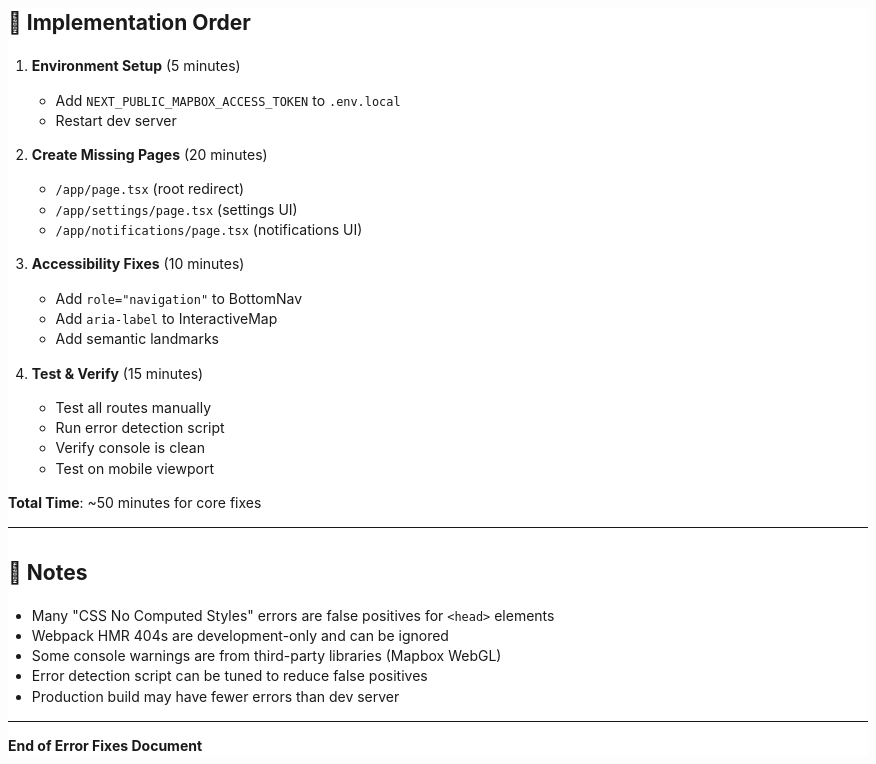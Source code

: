 
## 🚀 Implementation Order

1. **Environment Setup** (5 minutes)
   - Add `NEXT_PUBLIC_MAPBOX_ACCESS_TOKEN` to `.env.local`
   - Restart dev server

2. **Create Missing Pages** (20 minutes)
   - `/app/page.tsx` (root redirect)
   - `/app/settings/page.tsx` (settings UI)
   - `/app/notifications/page.tsx` (notifications UI)

3. **Accessibility Fixes** (10 minutes)
   - Add `role="navigation"` to BottomNav
   - Add `aria-label` to InteractiveMap
   - Add semantic landmarks

4. **Test & Verify** (15 minutes)
   - Test all routes manually
   - Run error detection script
   - Verify console is clean
   - Test on mobile viewport

**Total Time**: ~50 minutes for core fixes

---

## 📝 Notes

- Many "CSS No Computed Styles" errors are false positives for `<head>` elements
- Webpack HMR 404s are development-only and can be ignored
- Some console warnings are from third-party libraries (Mapbox WebGL)
- Error detection script can be tuned to reduce false positives
- Production build may have fewer errors than dev server

---

**End of Error Fixes Document**

